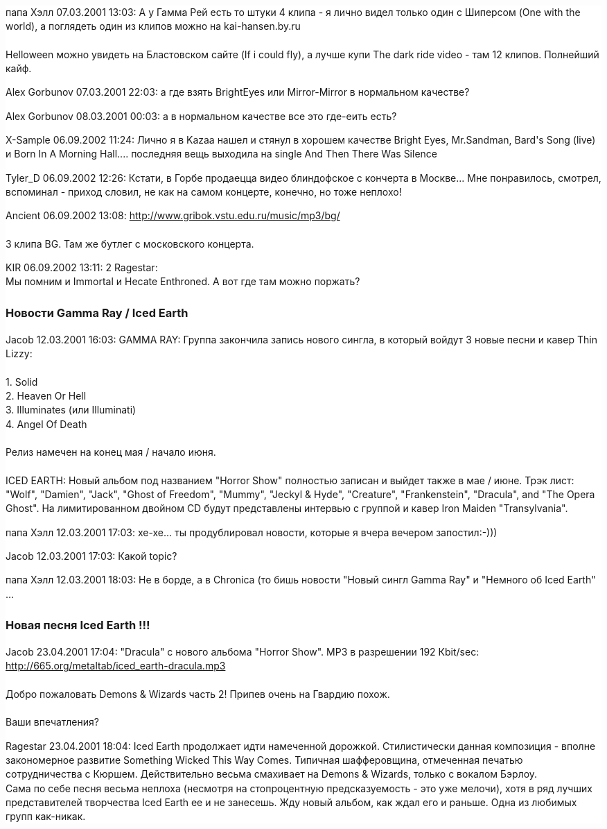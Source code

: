 папа Хэлл 07.03.2001 13:03:
А у Гамма Рей есть то штуки 4 клипа - я лично видел только один с Шиперсом (One with the world), а поглядеть один из клипов можно на kai-hansen.by.ru<BR><BR>Helloween можно увидеть на Бластовском сайте (If i could fly), а лучше купи The dark ride video - там 12 клипов. Полнейший кайф.

Alex Gorbunov 07.03.2001 22:03:
а где взять BrightEyes или Mirror-Mirror в нормальном качестве?

Alex Gorbunov 08.03.2001 00:03:
а в нормальном качестве все это где-еить есть?<BR>

X-Sample 06.09.2002 11:24:
Лично я в Kazaa нашел и стянул в хорошем качестве Bright Eyes, Mr.Sandman, Bard's Song (live) и Born In A Morning Hall.... последняя вещь выходила на single And Then There Was Silence 

Tyler_D 06.09.2002 12:26:
Кстати, в Горбе продаецца видео блиндофское с кончерта в Москве... Мне понравилось, смотрел, вспоминал - приход словил, не как на самом концерте, конечно, но тоже неплохо!

Ancient 06.09.2002 13:08:
<A HREF="http://www.gribok.vstu.edu.ru/music/mp3/bg/" target="_blank">http://www.gribok.vstu.edu.ru/music/mp3/bg/</A><BR><BR>3 клипа BG. Там же бутлег с московского концерта.

KIR 06.09.2002 13:11:
2 Ragestar:  <BR>Мы помним и Immortal и Hecate Enthroned. А вот где там можно поржать? 


### Новости Gamma Ray / Iced Earth

Jacob 12.03.2001 16:03:
GAMMA RAY: Группа закончила запись нового сингла, в который войдут 3 новые песни и кавер Thin Lizzy:<BR><BR>1. Solid<BR>2. Heaven Or Hell<BR>3. Illuminates (или Illuminati)<BR>4. Angel Of Death<BR><BR>Релиз намечен на конец мая / начало июня.<BR><BR>ICED EARTH: Новый альбом под названием "Horror Show" полностью записан и выйдет также в мае / июне. Трэк лист: "Wolf", "Damien", "Jack", "Ghost of Freedom", "Mummy", "Jeckyl & Hyde", "Creature", "Frankenstein", "Dracula", and "The Opera Ghost". На лимитированном двойном СD будут представлены интервью с группой и кавер Iron Maiden "Transylvania".

папа Хэлл 12.03.2001 17:03:
хе-хе... ты продублировал новости, которые я вчера вечером запостил:-)))

Jacob 12.03.2001 17:03:
Какой topic?

папа Хэлл 12.03.2001 18:03:
Не в борде, а в Chronica (то бишь новости "Новый сингл Gamma Ray" и "Немного об Iced Earth" ...


### Новая песня Iced Earth !!!

Jacob 23.04.2001 17:04:
"Dracula" с нового альбома "Horror Show". MP3 в разрешении 192 Кbit/sec: <A HREF="http://665.org/metaltab/iced_earth-dracula.mp3" target="_blank">http://665.org/metaltab/iced_earth-dracula.mp3</A><BR><BR>Добро пожаловать Demons & Wizards часть 2! Припев очень на Гвардию похож.<BR><BR>Ваши впечатления?

Ragestar 23.04.2001 18:04:
Iced Earth продолжает идти намеченной дорожкой. Стилистически данная композиция - вполне закономерное развитие Something Wicked This Way Comes. Типичная шафферовщина, отмеченная печатью сотрудничества с Кюршем. Действительно весьма смахивает на Demons & Wizards, только с вокалом Бэрлоу.<BR>Сама по себе песня весьма неплоха (несмотря на стопроцентную предсказуемость -  это уже мелочи), хотя в ряд лучших представителей творчества Iced Earth ее и не занесешь. Жду новый альбом, как ждал его и раньше. Одна из любимых групп как-никак.
